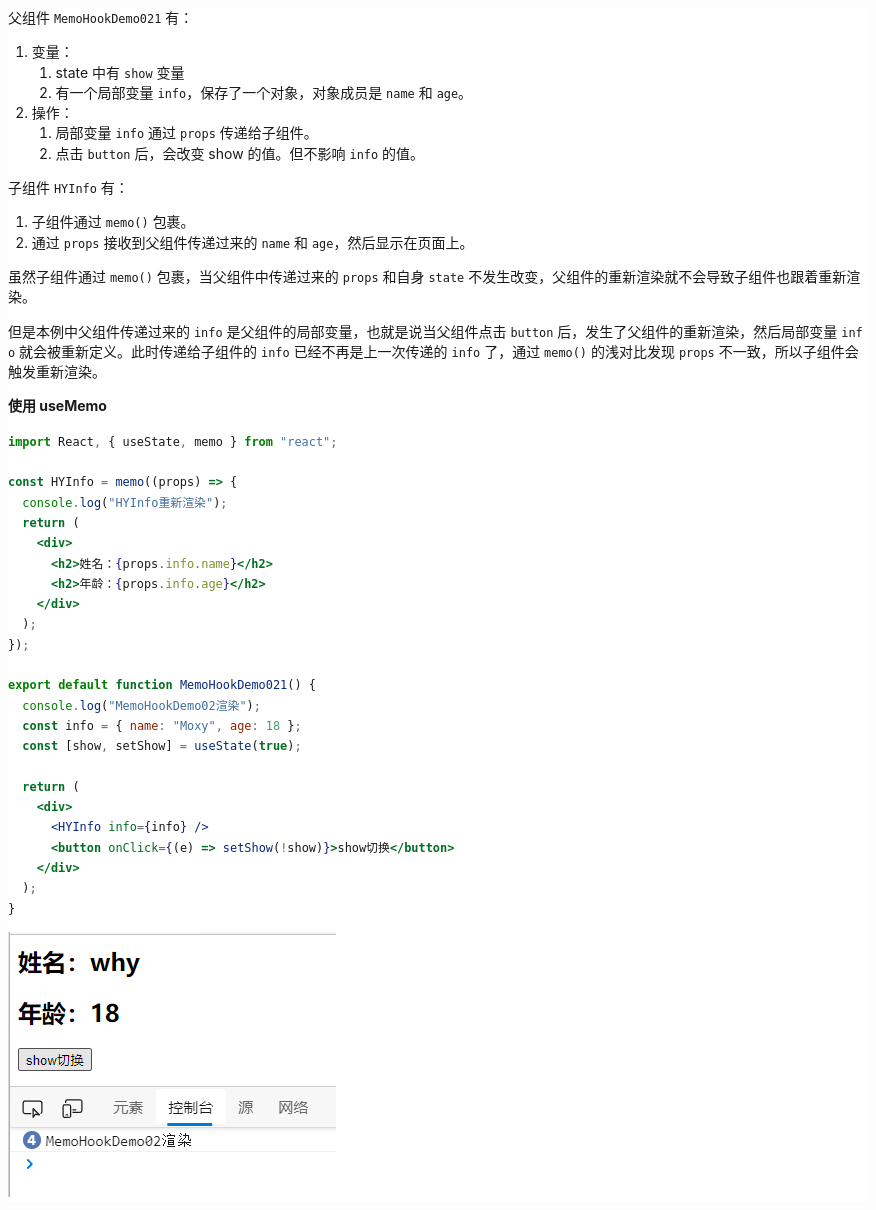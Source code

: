 父组件 `MemoHookDemo021` 有：

1. 变量：
   1. state 中有 `show` 变量
   2. 有一个局部变量 `info`，保存了一个对象，对象成员是 `name` 和 `age`。
2. 操作：
   1. 局部变量 `info` 通过 `props` 传递给子组件。
   2. 点击 `button` 后，会改变 show 的值。但不影响 `info` 的值。

子组件 `HYInfo` 有：

1. 子组件通过 `memo()` 包裹。
2. 通过 `props` 接收到父组件传递过来的 `name` 和 `age`，然后显示在页面上。



虽然子组件通过 `memo()` 包裹，当父组件中传递过来的 `props` 和自身 `state` 不发生改变，父组件的重新渲染就不会导致子组件也跟着重新渲染。

但是本例中父组件传递过来的 `info` 是父组件的局部变量，也就是说当父组件点击 `button` 后，发生了父组件的重新渲染，然后局部变量 `info` 就会被重新定义。此时传递给子组件的 `info` 已经不再是上一次传递的 `info` 了，通过 `memo()` 的浅对比发现 `props` 不一致，所以子组件会触发重新渲染。



**使用 useMemo**

```jsx
import React, { useState, memo } from "react";

const HYInfo = memo((props) => {
  console.log("HYInfo重新渲染");
  return (
    <div>
      <h2>姓名：{props.info.name}</h2>
      <h2>年龄：{props.info.age}</h2>
    </div>
  );
});

export default function MemoHookDemo021() {
  console.log("MemoHookDemo02渲染");
  const info = { name: "Moxy", age: 18 };
  const [show, setShow] = useState(true);

  return (
    <div>
      <HYInfo info={info} />
      <button onClick={(e) => setShow(!show)}>show切换</button>
    </div>
  );
}
```

 ![image-20211025173104321](coderwhy-react01/image-20211025173104321.png)
